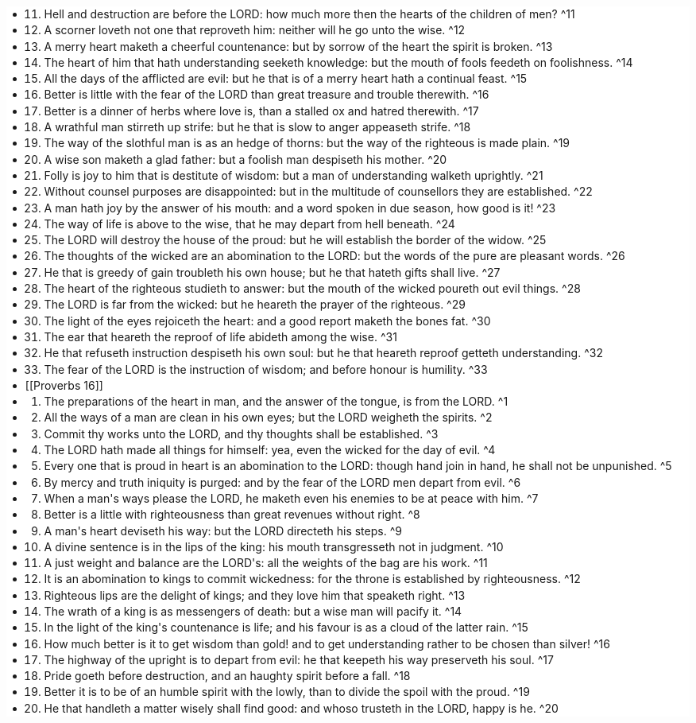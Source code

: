 - 11. Hell and destruction are before the LORD: how much more then the hearts of the children of men? ^11
- 12. A scorner loveth not one that reproveth him: neither will he go unto the wise. ^12
- 13. A merry heart maketh a cheerful countenance: but by sorrow of the heart the spirit is broken. ^13
- 14. The heart of him that hath understanding seeketh knowledge: but the mouth of fools feedeth on foolishness. ^14
- 15. All the days of the afflicted are evil: but he that is of a merry heart hath a continual feast. ^15
- 16. Better is little with the fear of the LORD than great treasure and trouble therewith. ^16
- 17. Better is a dinner of herbs where love is, than a stalled ox and hatred therewith. ^17
- 18. A wrathful man stirreth up strife: but he that is slow to anger appeaseth strife. ^18
- 19. The way of the slothful man is as an hedge of thorns: but the way of the righteous is made plain. ^19
- 20. A wise son maketh a glad father: but a foolish man despiseth his mother. ^20
- 21. Folly is joy to him that is destitute of wisdom: but a man of understanding walketh uprightly. ^21
- 22. Without counsel purposes are disappointed: but in the multitude of counsellors they are established. ^22
- 23. A man hath joy by the answer of his mouth: and a word spoken in due season, how good is it! ^23
- 24. The way of life is above to the wise, that he may depart from hell beneath. ^24
- 25. The LORD will destroy the house of the proud: but he will establish the border of the widow. ^25
- 26. The thoughts of the wicked are an abomination to the LORD: but the words of the pure are pleasant words. ^26
- 27. He that is greedy of gain troubleth his own house; but he that hateth gifts shall live. ^27
- 28. The heart of the righteous studieth to answer: but the mouth of the wicked poureth out evil things. ^28
- 29. The LORD is far from the wicked: but he heareth the prayer of the righteous. ^29
- 30. The light of the eyes rejoiceth the heart: and a good report maketh the bones fat. ^30
- 31. The ear that heareth the reproof of life abideth among the wise. ^31
- 32. He that refuseth instruction despiseth his own soul: but he that heareth reproof getteth understanding. ^32
- 33. The fear of the LORD is the instruction of wisdom; and before honour is humility. ^33
- [[Proverbs 16]]
- 1. The preparations of the heart in man, and the answer of the tongue, is from the LORD. ^1
- 2. All the ways of a man are clean in his own eyes; but the LORD weigheth the spirits. ^2
- 3. Commit thy works unto the LORD, and thy thoughts shall be established. ^3
- 4. The LORD hath made all things for himself: yea, even the wicked for the day of evil. ^4
- 5. Every one that is proud in heart is an abomination to the LORD: though hand join in hand, he shall not be unpunished. ^5
- 6. By mercy and truth iniquity is purged: and by the fear of the LORD men depart from evil. ^6
- 7. When a man's ways please the LORD, he maketh even his enemies to be at peace with him. ^7
- 8. Better is a little with righteousness than great revenues without right. ^8
- 9. A man's heart deviseth his way: but the LORD directeth his steps. ^9
- 10. A divine sentence is in the lips of the king: his mouth transgresseth not in judgment. ^10
- 11. A just weight and balance are the LORD's: all the weights of the bag are his work. ^11
- 12. It is an abomination to kings to commit wickedness: for the throne is established by righteousness. ^12
- 13. Righteous lips are the delight of kings; and they love him that speaketh right. ^13
- 14. The wrath of a king is as messengers of death: but a wise man will pacify it. ^14
- 15. In the light of the king's countenance is life; and his favour is as a cloud of the latter rain. ^15
- 16. How much better is it to get wisdom than gold! and to get understanding rather to be chosen than silver! ^16
- 17. The highway of the upright is to depart from evil: he that keepeth his way preserveth his soul. ^17
- 18. Pride goeth before destruction, and an haughty spirit before a fall. ^18
- 19. Better it is to be of an humble spirit with the lowly, than to divide the spoil with the proud. ^19
- 20. He that handleth a matter wisely shall find good: and whoso trusteth in the LORD, happy is he. ^20